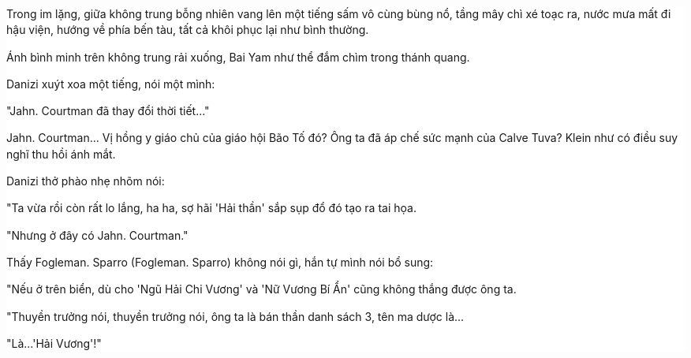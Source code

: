 Trong im lặng, giữa không trung bỗng nhiên vang lên một tiếng sấm vô cùng bùng nổ, tầng mây chì xé toạc ra, nước mưa mất đi hậu viện, hướng về phía bến tàu, tất cả khôi phục lại như bình thường.

Ánh bình minh trên không trung rải xuống, Bai Yam như thể đắm chìm trong thánh quang.

Danizi xuýt xoa một tiếng, nói một mình:

"Jahn. Courtman đã thay đổi thời tiết..."

Jahn. Courtman... Vị hồng y giáo chủ của giáo hội Bão Tố đó? Ông ta đã áp chế sức mạnh của Calve Tuva? Klein như có điều suy nghĩ thu hồi ánh mắt.

Danizi thở phào nhẹ nhõm nói:

"Ta vừa rồi còn rất lo lắng, ha ha, sợ hãi 'Hải thần' sắp sụp đổ đó tạo ra tai họa.

"Nhưng ở đây có Jahn. Courtman."

Thấy Fogleman. Sparro (Fogleman. Sparro) không nói gì, hắn tự mình nói bổ sung:

"Nếu ở trên biển, dù cho 'Ngũ Hải Chi Vương' và 'Nữ Vương Bí Ẩn' cũng không thắng được ông ta.

"Thuyền trưởng nói, thuyền trưởng nói, ông ta là bán thần danh sách 3, tên ma dược là...

"Là...'Hải Vương'!"